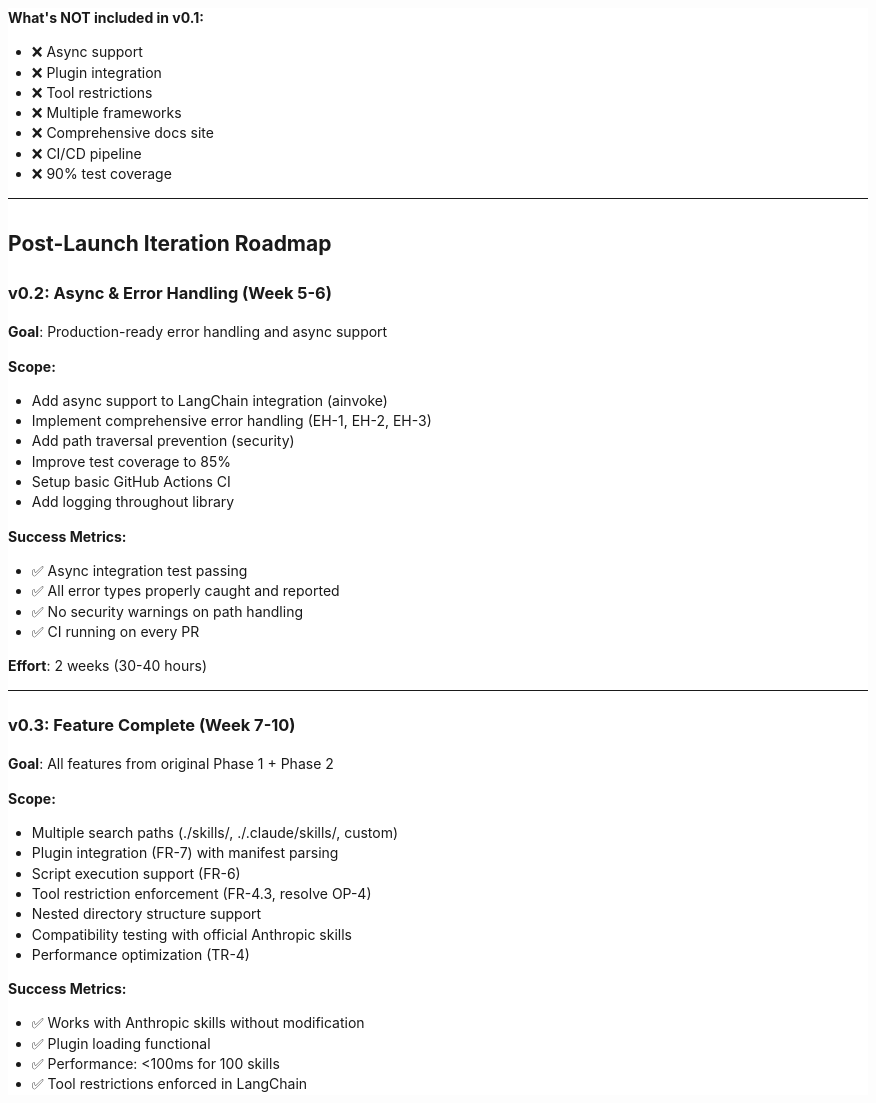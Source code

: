 **What's NOT included in v0.1:**
- ❌ Async support
- ❌ Plugin integration
- ❌ Tool restrictions
- ❌ Multiple frameworks
- ❌ Comprehensive docs site
- ❌ CI/CD pipeline
- ❌ 90% test coverage

---

## Post-Launch Iteration Roadmap

### v0.2: Async & Error Handling (Week 5-6)

**Goal**: Production-ready error handling and async support

**Scope:**
- Add async support to LangChain integration (ainvoke)
- Implement comprehensive error handling (EH-1, EH-2, EH-3)
- Add path traversal prevention (security)
- Improve test coverage to 85%
- Setup basic GitHub Actions CI
- Add logging throughout library

**Success Metrics:**
- ✅ Async integration test passing
- ✅ All error types properly caught and reported
- ✅ No security warnings on path handling
- ✅ CI running on every PR

**Effort**: 2 weeks (30-40 hours)

---

### v0.3: Feature Complete (Week 7-10)

**Goal**: All features from original Phase 1 + Phase 2

**Scope:**
- Multiple search paths (./skills/, ./.claude/skills/, custom)
- Plugin integration (FR-7) with manifest parsing
- Script execution support (FR-6)
- Tool restriction enforcement (FR-4.3, resolve OP-4)
- Nested directory structure support
- Compatibility testing with official Anthropic skills
- Performance optimization (TR-4)

**Success Metrics:**
- ✅ Works with Anthropic skills without modification
- ✅ Plugin loading functional
- ✅ Performance: <100ms for 100 skills
- ✅ Tool restrictions enforced in LangChain
